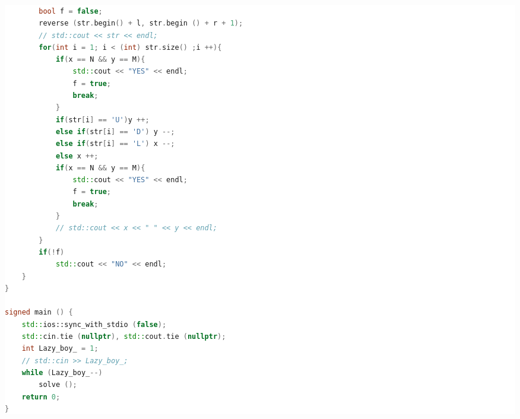 ```cpp
        bool f = false;
        reverse (str.begin() + l, str.begin () + r + 1);
        // std::cout << str << endl;
        for(int i = 1; i < (int) str.size() ;i ++){
            if(x == N && y == M){
                std::cout << "YES" << endl;
                f = true;
                break;
            }
            if(str[i] == 'U')y ++;
            else if(str[i] == 'D') y --;
            else if(str[i] == 'L') x --;
            else x ++;
            if(x == N && y == M){
                std::cout << "YES" << endl;
                f = true;
                break;
            }
            // std::cout << x << " " << y << endl;
        }
        if(!f)
            std::cout << "NO" << endl;
    }
}

signed main () {
    std::ios::sync_with_stdio (false);
    std::cin.tie (nullptr), std::cout.tie (nullptr);
    int Lazy_boy_ = 1;
    // std::cin >> Lazy_boy_;
    while (Lazy_boy_--)
        solve ();
    return 0;
}
```
